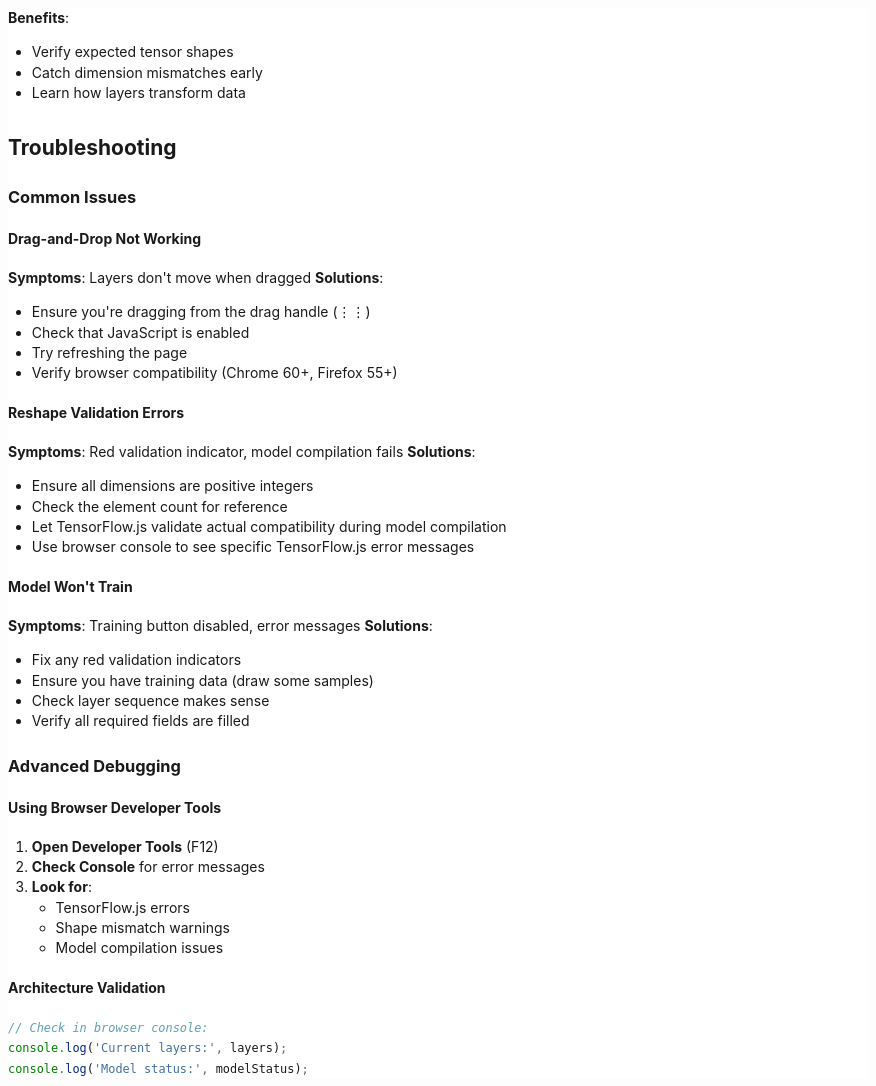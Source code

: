 **Benefits**:
- Verify expected tensor shapes
- Catch dimension mismatches early
- Learn how layers transform data

## Troubleshooting

### Common Issues

#### Drag-and-Drop Not Working

**Symptoms**: Layers don't move when dragged
**Solutions**:
- Ensure you're dragging from the drag handle (⋮⋮)
- Check that JavaScript is enabled
- Try refreshing the page
- Verify browser compatibility (Chrome 60+, Firefox 55+)

#### Reshape Validation Errors

**Symptoms**: Red validation indicator, model compilation fails
**Solutions**:
- Ensure all dimensions are positive integers
- Check the element count for reference
- Let TensorFlow.js validate actual compatibility during model compilation
- Use browser console to see specific TensorFlow.js error messages

#### Model Won't Train

**Symptoms**: Training button disabled, error messages
**Solutions**:
- Fix any red validation indicators
- Ensure you have training data (draw some samples)
- Check layer sequence makes sense
- Verify all required fields are filled

### Advanced Debugging

#### Using Browser Developer Tools

1. **Open Developer Tools** (F12)
2. **Check Console** for error messages
3. **Look for**:
   - TensorFlow.js errors
   - Shape mismatch warnings
   - Model compilation issues

#### Architecture Validation

```javascript
// Check in browser console:
console.log('Current layers:', layers);
console.log('Model status:', modelStatus);
```
